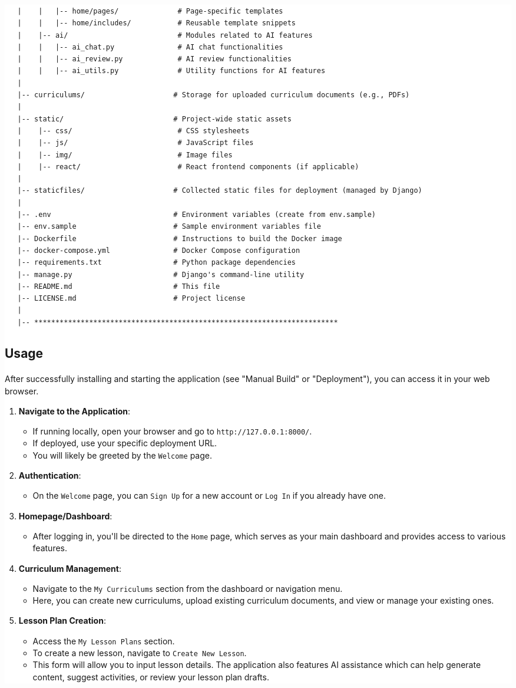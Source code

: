 ```
   |    |   |-- home/pages/              # Page-specific templates
   |    |   |-- home/includes/           # Reusable template snippets
   |    |-- ai/                          # Modules related to AI features
   |    |   |-- ai_chat.py               # AI chat functionalities
   |    |   |-- ai_review.py             # AI review functionalities
   |    |   |-- ai_utils.py              # Utility functions for AI features
   |
   |-- curriculums/                     # Storage for uploaded curriculum documents (e.g., PDFs)
   |
   |-- static/                          # Project-wide static assets
   |    |-- css/                         # CSS stylesheets
   |    |-- js/                          # JavaScript files
   |    |-- img/                         # Image files
   |    |-- react/                       # React frontend components (if applicable)
   |
   |-- staticfiles/                     # Collected static files for deployment (managed by Django)
   |
   |-- .env                             # Environment variables (create from env.sample)
   |-- env.sample                       # Sample environment variables file
   |-- Dockerfile                       # Instructions to build the Docker image
   |-- docker-compose.yml               # Docker Compose configuration
   |-- requirements.txt                 # Python package dependencies
   |-- manage.py                        # Django's command-line utility
   |-- README.md                        # This file
   |-- LICENSE.md                       # Project license
   |
   |-- ************************************************************************
```

## Usage

After successfully installing and starting the application (see "Manual Build" or "Deployment"), you can access it in your web browser.

1.  **Navigate to the Application**:
    *   If running locally, open your browser and go to `http://127.0.0.1:8000/`.
    *   If deployed, use your specific deployment URL.
    *   You will likely be greeted by the `Welcome` page.

2.  **Authentication**:
    *   On the `Welcome` page, you can `Sign Up` for a new account or `Log In` if you already have one.

3.  **Homepage/Dashboard**:
    *   After logging in, you'll be directed to the `Home` page, which serves as your main dashboard and provides access to various features.

4.  **Curriculum Management**:
    *   Navigate to the `My Curriculums` section from the dashboard or navigation menu.
    *   Here, you can create new curriculums, upload existing curriculum documents, and view or manage your existing ones.

5.  **Lesson Plan Creation**:
    *   Access the `My Lesson Plans` section.
    *   To create a new lesson, navigate to `Create New Lesson`.
    *   This form will allow you to input lesson details. The application also features AI assistance which can help generate content, suggest activities, or review your lesson plan drafts.
